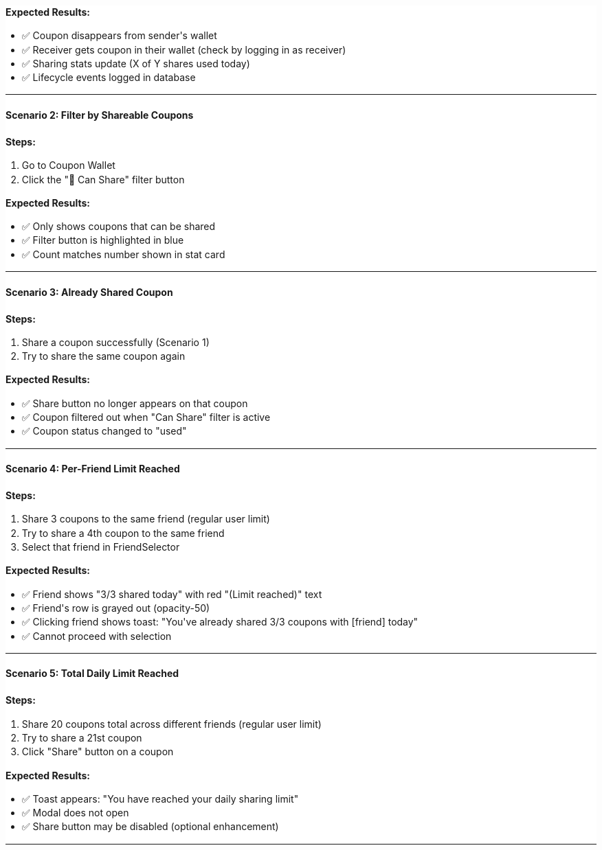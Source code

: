 **Expected Results:**
- ✅ Coupon disappears from sender's wallet
- ✅ Receiver gets coupon in their wallet (check by logging in as receiver)
- ✅ Sharing stats update (X of Y shares used today)
- ✅ Lifecycle events logged in database

---

#### **Scenario 2: Filter by Shareable Coupons**
**Steps:**
1. Go to Coupon Wallet
2. Click the "🎁 Can Share" filter button

**Expected Results:**
- ✅ Only shows coupons that can be shared
- ✅ Filter button is highlighted in blue
- ✅ Count matches number shown in stat card

---

#### **Scenario 3: Already Shared Coupon**
**Steps:**
1. Share a coupon successfully (Scenario 1)
2. Try to share the same coupon again

**Expected Results:**
- ✅ Share button no longer appears on that coupon
- ✅ Coupon filtered out when "Can Share" filter is active
- ✅ Coupon status changed to "used"

---

#### **Scenario 4: Per-Friend Limit Reached**
**Steps:**
1. Share 3 coupons to the same friend (regular user limit)
2. Try to share a 4th coupon to the same friend
3. Select that friend in FriendSelector

**Expected Results:**
- ✅ Friend shows "3/3 shared today" with red "(Limit reached)" text
- ✅ Friend's row is grayed out (opacity-50)
- ✅ Clicking friend shows toast: "You've already shared 3/3 coupons with [friend] today"
- ✅ Cannot proceed with selection

---

#### **Scenario 5: Total Daily Limit Reached**
**Steps:**
1. Share 20 coupons total across different friends (regular user limit)
2. Try to share a 21st coupon
3. Click "Share" button on a coupon

**Expected Results:**
- ✅ Toast appears: "You have reached your daily sharing limit"
- ✅ Modal does not open
- ✅ Share button may be disabled (optional enhancement)

---